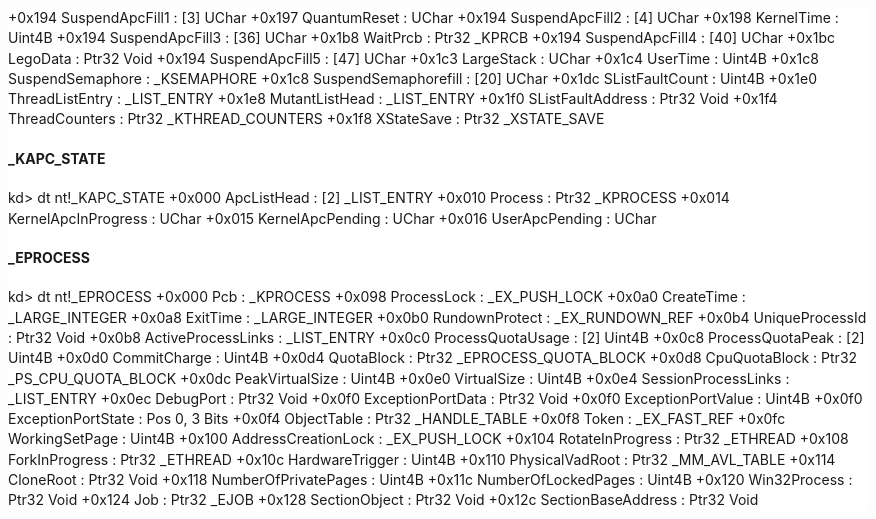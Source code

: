    +0x194 SuspendApcFill1  : [3] UChar
   +0x197 QuantumReset     : UChar
   +0x194 SuspendApcFill2  : [4] UChar
   +0x198 KernelTime       : Uint4B
   +0x194 SuspendApcFill3  : [36] UChar
   +0x1b8 WaitPrcb         : Ptr32 _KPRCB
   +0x194 SuspendApcFill4  : [40] UChar
   +0x1bc LegoData         : Ptr32 Void
   +0x194 SuspendApcFill5  : [47] UChar
   +0x1c3 LargeStack       : UChar
   +0x1c4 UserTime         : Uint4B
   +0x1c8 SuspendSemaphore : _KSEMAPHORE
   +0x1c8 SuspendSemaphorefill : [20] UChar
   +0x1dc SListFaultCount  : Uint4B
   +0x1e0 ThreadListEntry  : _LIST_ENTRY
   +0x1e8 MutantListHead   : _LIST_ENTRY
   +0x1f0 SListFaultAddress : Ptr32 Void
   +0x1f4 ThreadCounters   : Ptr32 _KTHREAD_COUNTERS
   +0x1f8 XStateSave       : Ptr32 _XSTATE_SAVE

#### _KAPC_STATE
kd> dt nt!_KAPC_STATE
   +0x000 ApcListHead      : [2] _LIST_ENTRY
   +0x010 Process          : Ptr32 _KPROCESS
   +0x014 KernelApcInProgress : UChar
   +0x015 KernelApcPending : UChar
   +0x016 UserApcPending   : UChar

#### _EPROCESS
kd> dt nt!_EPROCESS
   +0x000 Pcb              : _KPROCESS
   +0x098 ProcessLock      : _EX_PUSH_LOCK
   +0x0a0 CreateTime       : _LARGE_INTEGER
   +0x0a8 ExitTime         : _LARGE_INTEGER
   +0x0b0 RundownProtect   : _EX_RUNDOWN_REF
   +0x0b4 UniqueProcessId  : Ptr32 Void
   +0x0b8 ActiveProcessLinks : _LIST_ENTRY
   +0x0c0 ProcessQuotaUsage : [2] Uint4B
   +0x0c8 ProcessQuotaPeak : [2] Uint4B
   +0x0d0 CommitCharge     : Uint4B
   +0x0d4 QuotaBlock       : Ptr32 _EPROCESS_QUOTA_BLOCK
   +0x0d8 CpuQuotaBlock    : Ptr32 _PS_CPU_QUOTA_BLOCK
   +0x0dc PeakVirtualSize  : Uint4B
   +0x0e0 VirtualSize      : Uint4B
   +0x0e4 SessionProcessLinks : _LIST_ENTRY
   +0x0ec DebugPort        : Ptr32 Void
   +0x0f0 ExceptionPortData : Ptr32 Void
   +0x0f0 ExceptionPortValue : Uint4B
   +0x0f0 ExceptionPortState : Pos 0, 3 Bits
   +0x0f4 ObjectTable      : Ptr32 _HANDLE_TABLE
   +0x0f8 Token            : _EX_FAST_REF
   +0x0fc WorkingSetPage   : Uint4B
   +0x100 AddressCreationLock : _EX_PUSH_LOCK
   +0x104 RotateInProgress : Ptr32 _ETHREAD
   +0x108 ForkInProgress   : Ptr32 _ETHREAD
   +0x10c HardwareTrigger  : Uint4B
   +0x110 PhysicalVadRoot  : Ptr32 _MM_AVL_TABLE
   +0x114 CloneRoot        : Ptr32 Void
   +0x118 NumberOfPrivatePages : Uint4B
   +0x11c NumberOfLockedPages : Uint4B
   +0x120 Win32Process     : Ptr32 Void
   +0x124 Job              : Ptr32 _EJOB
   +0x128 SectionObject    : Ptr32 Void
   +0x12c SectionBaseAddress : Ptr32 Void